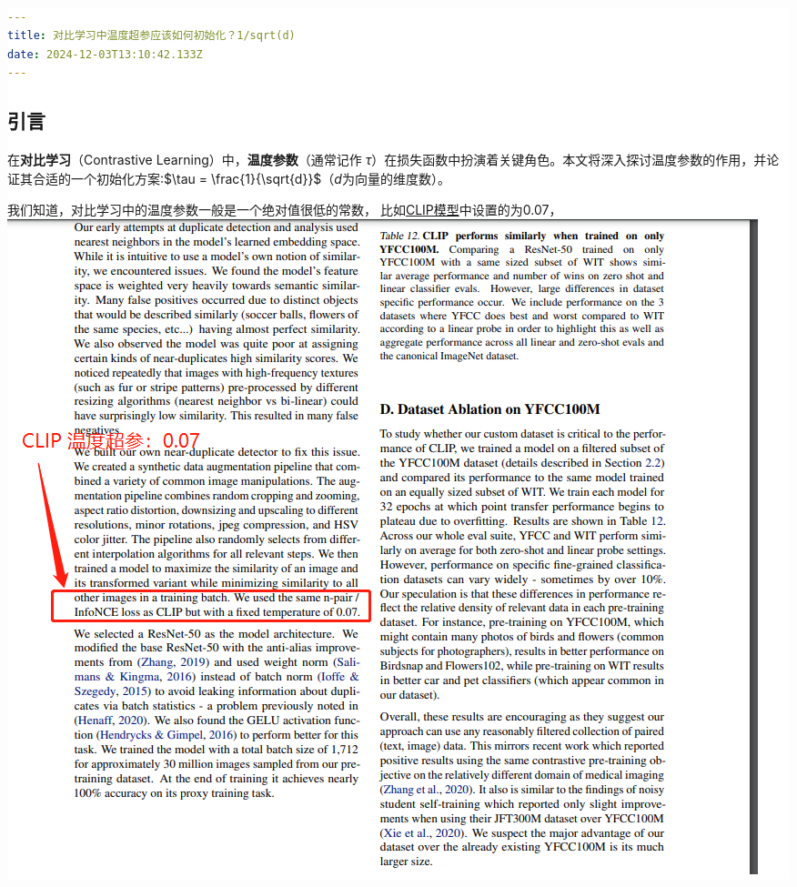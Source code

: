 ```yaml
---
title: 对比学习中温度超参应该如何初始化？1/sqrt(d)
date: 2024-12-03T13:10:42.133Z
---
```


## 引言

在**对比学习**（Contrastive Learning）中，**温度参数**（通常记作 $\tau$）在损失函数中扮演着关键角色。本文将深入探讨温度参数的作用，并论证其合适的一个初始化方案:$\tau = \frac{1}{\sqrt{d}}$（$d$为向量的维度数）。

我们知道，对比学习中的温度参数一般是一个绝对值很低的常数，
比如[CLIP模型](https://arxiv.org/pdf/2103.00020 "CLIP模型")中设置的为0.07，
![clip-温度超参0.07.png](https://github.com/Paul33333/tinymind-blog/blob/main/assets/images/2024-12-02/1733120270820.png?raw=true)
